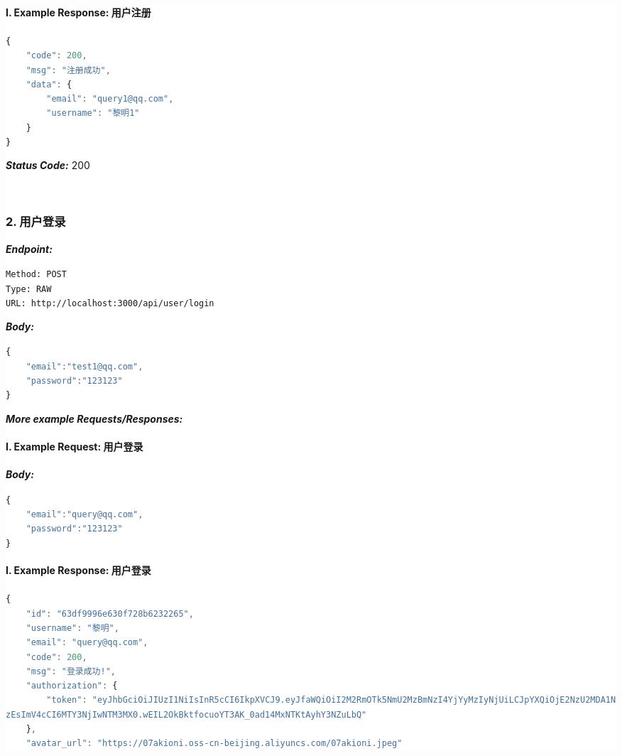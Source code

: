 #### I. Example Response: 用户注册
```js
{
    "code": 200,
    "msg": "注册成功",
    "data": {
        "email": "query1@qq.com",
        "username": "黎明1"
    }
}
```


***Status Code:*** 200

<br>



### 2. 用户登录



***Endpoint:***

```bash
Method: POST
Type: RAW
URL: http://localhost:3000/api/user/login
```



***Body:***

```js        
{
    "email":"test1@qq.com",
    "password":"123123"
}
```



***More example Requests/Responses:***


#### I. Example Request: 用户登录



***Body:***

```js        
{
    "email":"query@qq.com",
    "password":"123123"
}
```



#### I. Example Response: 用户登录
```js
{
    "id": "63df9996e630f728b6232265",
    "username": "黎明",
    "email": "query@qq.com",
    "code": 200,
    "msg": "登录成功!",
    "authorization": {
        "token": "eyJhbGciOiJIUzI1NiIsInR5cCI6IkpXVCJ9.eyJfaWQiOiI2M2RmOTk5NmU2MzBmNzI4YjYyMzIyNjUiLCJpYXQiOjE2NzU2MDA1NzEsImV4cCI6MTY3NjIwNTM3MX0.wEIL2OkBktfocuoYT3AK_0ad14MxNTKtAyhY3NZuLbQ"
    },
    "avatar_url": "https://07akioni.oss-cn-beijing.aliyuncs.com/07akioni.jpeg"
```